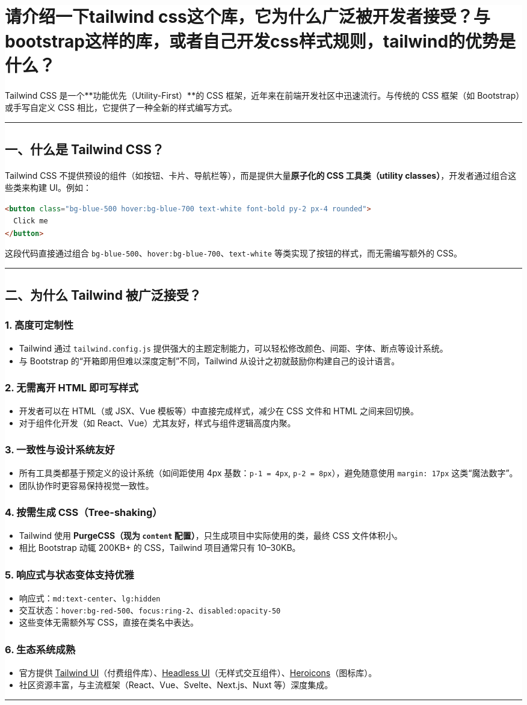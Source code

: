 # 请介绍一下tailwind css这个库，它为什么广泛被开发者接受？与bootstrap这样的库，或者自己开发css样式规则，tailwind的优势是什么？

Tailwind CSS 是一个**功能优先（Utility-First）**的 CSS 框架，近年来在前端开发社区中迅速流行。与传统的 CSS 框架（如 Bootstrap）或手写自定义 CSS 相比，它提供了一种全新的样式编写方式。

---

## 一、什么是 Tailwind CSS？

Tailwind CSS 不提供预设的组件（如按钮、卡片、导航栏等），而是提供大量**原子化的 CSS 工具类（utility classes）**，开发者通过组合这些类来构建 UI。例如：

```html
<button class="bg-blue-500 hover:bg-blue-700 text-white font-bold py-2 px-4 rounded">
  Click me
</button>
```

这段代码直接通过组合 `bg-blue-500`、`hover:bg-blue-700`、`text-white` 等类实现了按钮的样式，而无需编写额外的 CSS。

---

## 二、为什么 Tailwind 被广泛接受？

### 1. **高度可定制性**
- Tailwind 通过 `tailwind.config.js` 提供强大的主题定制能力，可以轻松修改颜色、间距、字体、断点等设计系统。
- 与 Bootstrap 的“开箱即用但难以深度定制”不同，Tailwind 从设计之初就鼓励你构建自己的设计语言。

### 2. **无需离开 HTML 即可写样式**
- 开发者可以在 HTML（或 JSX、Vue 模板等）中直接完成样式，减少在 CSS 文件和 HTML 之间来回切换。
- 对于组件化开发（如 React、Vue）尤其友好，样式与组件逻辑高度内聚。

### 3. **一致性与设计系统友好**
- 所有工具类都基于预定义的设计系统（如间距使用 4px 基数：`p-1 = 4px`, `p-2 = 8px`），避免随意使用 `margin: 17px` 这类“魔法数字”。
- 团队协作时更容易保持视觉一致性。

### 4. **按需生成 CSS（Tree-shaking）**
- Tailwind 使用 **PurgeCSS（现为 `content` 配置）**，只生成项目中实际使用的类，最终 CSS 文件体积小。
- 相比 Bootstrap 动辄 200KB+ 的 CSS，Tailwind 项目通常只有 10–30KB。

### 5. **响应式与状态变体支持优雅**
- 响应式：`md:text-center`、`lg:hidden`
- 交互状态：`hover:bg-red-500`、`focus:ring-2`、`disabled:opacity-50`
- 这些变体无需额外写 CSS，直接在类名中表达。

### 6. **生态系统成熟**
- 官方提供 [Tailwind UI](https://tailwindui.com/)（付费组件库）、[Headless UI](https://headlessui.com/)（无样式交互组件）、[Heroicons](https://heroicons.com/)（图标库）。
- 社区资源丰富，与主流框架（React、Vue、Svelte、Next.js、Nuxt 等）深度集成。

---